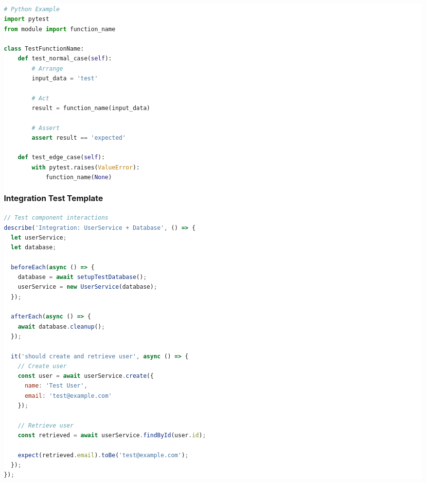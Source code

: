 ```python
# Python Example
import pytest
from module import function_name

class TestFunctionName:
    def test_normal_case(self):
        # Arrange
        input_data = 'test'
        
        # Act
        result = function_name(input_data)
        
        # Assert
        assert result == 'expected'
    
    def test_edge_case(self):
        with pytest.raises(ValueError):
            function_name(None)
```

### Integration Test Template
```javascript
// Test component interactions
describe('Integration: UserService + Database', () => {
  let userService;
  let database;

  beforeEach(async () => {
    database = await setupTestDatabase();
    userService = new UserService(database);
  });

  afterEach(async () => {
    await database.cleanup();
  });

  it('should create and retrieve user', async () => {
    // Create user
    const user = await userService.create({
      name: 'Test User',
      email: 'test@example.com'
    });

    // Retrieve user
    const retrieved = await userService.findById(user.id);
    
    expect(retrieved.email).toBe('test@example.com');
  });
});
```
